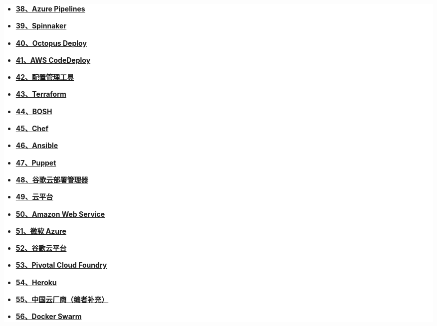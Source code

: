 -   [**38、Azure Pipelines**](https://mp.weixin.qq.com/s?__biz=MzU2NjIzNDk5NQ==&mid=2247487217&idx=1&sn=a6428305479760448199d89eecc343f3&scene=21#wechat_redirect)
    
-   [**39、Spinnaker**](https://mp.weixin.qq.com/s?__biz=MzU2NjIzNDk5NQ==&mid=2247487217&idx=1&sn=a6428305479760448199d89eecc343f3&scene=21#wechat_redirect)
    
-   [**40、Octopus Deploy**](https://mp.weixin.qq.com/s?__biz=MzU2NjIzNDk5NQ==&mid=2247487217&idx=1&sn=a6428305479760448199d89eecc343f3&scene=21#wechat_redirect)
    
-   [**41、AWS CodeDeploy**](https://mp.weixin.qq.com/s?__biz=MzU2NjIzNDk5NQ==&mid=2247487217&idx=1&sn=a6428305479760448199d89eecc343f3&scene=21#wechat_redirect)
    

-   [**42、配置管理工具**](https://mp.weixin.qq.com/s?__biz=MzU2NjIzNDk5NQ==&mid=2247487217&idx=1&sn=a6428305479760448199d89eecc343f3&scene=21#wechat_redirect)
    

-   [**43、Terraform**](https://mp.weixin.qq.com/s?__biz=MzU2NjIzNDk5NQ==&mid=2247487217&idx=1&sn=a6428305479760448199d89eecc343f3&scene=21#wechat_redirect)
    
-   [**44、BOSH**](https://mp.weixin.qq.com/s?__biz=MzU2NjIzNDk5NQ==&mid=2247487217&idx=1&sn=a6428305479760448199d89eecc343f3&scene=21#wechat_redirect)
    
-   [**45、Chef**](https://mp.weixin.qq.com/s?__biz=MzU2NjIzNDk5NQ==&mid=2247487217&idx=1&sn=a6428305479760448199d89eecc343f3&scene=21#wechat_redirect)
    
-   [**46、Ansible**](https://mp.weixin.qq.com/s?__biz=MzU2NjIzNDk5NQ==&mid=2247487217&idx=1&sn=a6428305479760448199d89eecc343f3&scene=21#wechat_redirect)
    
-   [**47、Puppet**](https://mp.weixin.qq.com/s?__biz=MzU2NjIzNDk5NQ==&mid=2247487217&idx=1&sn=a6428305479760448199d89eecc343f3&scene=21#wechat_redirect)
    
-   [**48、谷歌云部署管理器**](https://mp.weixin.qq.com/s?__biz=MzU2NjIzNDk5NQ==&mid=2247487217&idx=1&sn=a6428305479760448199d89eecc343f3&scene=21#wechat_redirect)
    

-   [**49、云平台**](https://mp.weixin.qq.com/s?__biz=MzU2NjIzNDk5NQ==&mid=2247487217&idx=1&sn=a6428305479760448199d89eecc343f3&scene=21#wechat_redirect)
    

-   [**50、Amazon Web Service**](https://mp.weixin.qq.com/s?__biz=MzU2NjIzNDk5NQ==&mid=2247487217&idx=1&sn=a6428305479760448199d89eecc343f3&scene=21#wechat_redirect)
    
-   [**51、微软 Azure**](https://mp.weixin.qq.com/s?__biz=MzU2NjIzNDk5NQ==&mid=2247487217&idx=1&sn=a6428305479760448199d89eecc343f3&scene=21#wechat_redirect)
    
-   [**52、谷歌云平台**](https://mp.weixin.qq.com/s?__biz=MzU2NjIzNDk5NQ==&mid=2247487217&idx=1&sn=a6428305479760448199d89eecc343f3&scene=21#wechat_redirect)
    
-   [**53、Pivotal Cloud Foundry**](https://mp.weixin.qq.com/s?__biz=MzU2NjIzNDk5NQ==&mid=2247487217&idx=1&sn=a6428305479760448199d89eecc343f3&scene=21#wechat_redirect)
    
-   [**54、Heroku**](https://mp.weixin.qq.com/s?__biz=MzU2NjIzNDk5NQ==&mid=2247487217&idx=1&sn=a6428305479760448199d89eecc343f3&scene=21#wechat_redirect)
    
-   [**55、中国云厂商（编者补充）**](https://mp.weixin.qq.com/s?__biz=MzU2NjIzNDk5NQ==&mid=2247487217&idx=1&sn=a6428305479760448199d89eecc343f3&scene=21#wechat_redirect)
    
-   [**56、Docker Swarm**](https://mp.weixin.qq.com/s?__biz=MzU2NjIzNDk5NQ==&mid=2247487217&idx=1&sn=a6428305479760448199d89eecc343f3&scene=21#wechat_redirect)
    